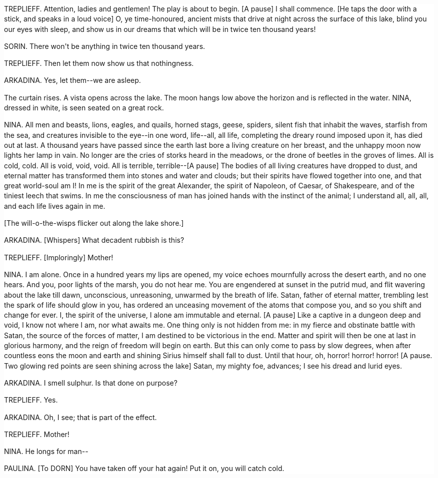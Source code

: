 TREPLIEFF. Attention, ladies and gentlemen! The play is about to begin. [A pause] I shall commence. [He taps the door with a stick, and speaks in a loud voice] O, ye time-honoured, ancient mists that drive at night across the surface of this lake, blind you our eyes with sleep, and show us in our dreams that which will be in twice ten thousand years! 

SORIN. There won't be anything in twice ten thousand years. 

TREPLIEFF. Then let them now show us that nothingness. 

ARKADINA. Yes, let them--we are asleep. 

The curtain rises. A vista opens across the lake. The moon hangs low above the horizon and is reflected in the water. NINA, dressed in white, is seen seated on a great rock. 

NINA. All men and beasts, lions, eagles, and quails, horned stags, geese, spiders, silent fish that inhabit the waves, starfish from the sea, and creatures invisible to the eye--in one word, life--all, all life, completing the dreary round imposed upon it, has died out at last. A thousand years have passed since the earth last bore a living creature on her breast, and the unhappy moon now lights her lamp in vain. No longer are the cries of storks heard in the meadows, or the drone of beetles in the groves of limes. All is cold, cold. All is void, void, void. All is terrible, terrible--[A pause] The bodies of all living creatures have dropped to dust, and eternal matter has transformed them into stones and water and clouds; but their spirits have flowed together into one, and that great world-soul am I! In me is the spirit of the great Alexander, the spirit of Napoleon, of Caesar, of Shakespeare, and of the tiniest leech that swims. In me the consciousness of man has joined hands with the instinct of the animal; I understand all, all, all, and each life lives again in me. 

[The will-o-the-wisps flicker out along the lake shore.] 

ARKADINA. [Whispers] What decadent rubbish is this? 

TREPLIEFF. [Imploringly] Mother! 

NINA. I am alone. Once in a hundred years my lips are opened, my voice echoes mournfully across the desert earth, and no one hears. And you, poor lights of the marsh, you do not hear me. You are engendered at sunset in the putrid mud, and flit wavering about the lake till dawn, unconscious, unreasoning, unwarmed by the breath of life. Satan, father of eternal matter, trembling lest the spark of life should glow in you, has ordered an unceasing movement of the atoms that compose you, and so you shift and change for ever. I, the spirit of the universe, I alone am immutable and eternal. [A pause] Like a captive in a dungeon deep and void, I know not where I am, nor what awaits me. One thing only is not hidden from me: in my fierce and obstinate battle with Satan, the source of the forces of matter, I am destined to be victorious in the end. Matter and spirit will then be one at last in glorious harmony, and the reign of freedom will begin on earth. But this can only come to pass by slow degrees, when after countless eons the moon and earth and shining Sirius himself shall fall to dust. Until that hour, oh, horror! horror! horror! [A pause. Two glowing red points are seen shining across the lake] Satan, my mighty foe, advances; I see his dread and lurid eyes. 

ARKADINA. I smell sulphur. Is that done on purpose? 

TREPLIEFF. Yes. 

ARKADINA. Oh, I see; that is part of the effect. 

TREPLIEFF. Mother! 

NINA. He longs for man--

PAULINA. [To DORN] You have taken off your hat again! Put it on, you will catch cold. 
